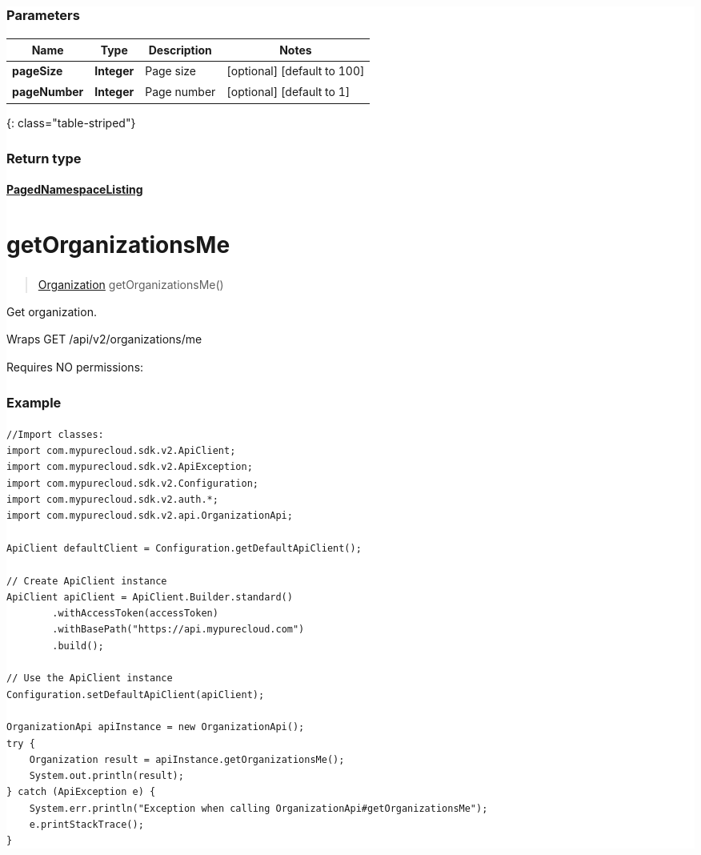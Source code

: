 ### Parameters

| Name           | Type        | Description | Notes                       |
| -------------- | ----------- | ----------- | --------------------------- |
| **pageSize**   | **Integer** | Page size   | [optional] [default to 100] |
| **pageNumber** | **Integer** | Page number | [optional] [default to 1]   |

{: class="table-striped"}

### Return type

[**PagedNamespaceListing**](PagedNamespaceListing.md)

<a name="getOrganizationsMe"></a>

# **getOrganizationsMe**

> [Organization](Organization.md) getOrganizationsMe()

Get organization.

Wraps GET /api/v2/organizations/me

Requires NO permissions:

### Example

```{"language":"java"}
//Import classes:
import com.mypurecloud.sdk.v2.ApiClient;
import com.mypurecloud.sdk.v2.ApiException;
import com.mypurecloud.sdk.v2.Configuration;
import com.mypurecloud.sdk.v2.auth.*;
import com.mypurecloud.sdk.v2.api.OrganizationApi;

ApiClient defaultClient = Configuration.getDefaultApiClient();

// Create ApiClient instance
ApiClient apiClient = ApiClient.Builder.standard()
		.withAccessToken(accessToken)
		.withBasePath("https://api.mypurecloud.com")
		.build();

// Use the ApiClient instance
Configuration.setDefaultApiClient(apiClient);

OrganizationApi apiInstance = new OrganizationApi();
try {
    Organization result = apiInstance.getOrganizationsMe();
    System.out.println(result);
} catch (ApiException e) {
    System.err.println("Exception when calling OrganizationApi#getOrganizationsMe");
    e.printStackTrace();
}
```
